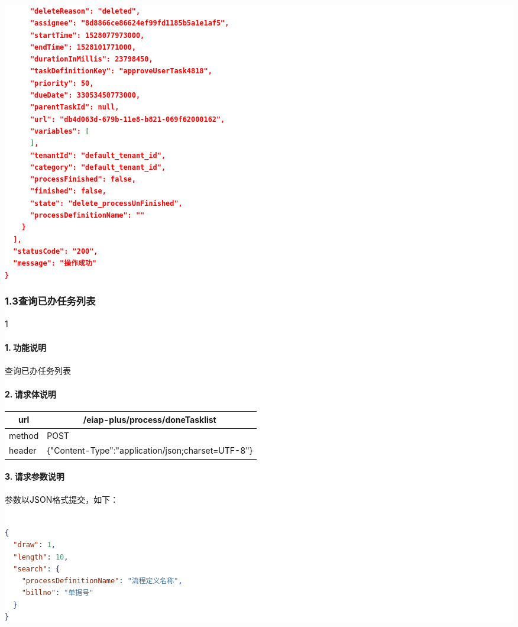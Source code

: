 ``` json
      "deleteReason": "deleted",
      "assignee": "8d8866ce86624ef99fd1185b5a1e1af5",
      "startTime": 1528077973000,
      "endTime": 1528101771000,
      "durationInMillis": 23798450,
      "taskDefinitionKey": "approveUserTask4818",
      "priority": 50,
      "dueDate": 33053450773000,
      "parentTaskId": null,
      "url": "db4d063d-679b-11e8-b821-069f62000162",
      "variables": [
      ],
      "tenantId": "default_tenant_id",
      "category": "default_tenant_id",
      "processFinished": false,
      "finished": false,
      "state": "delete_processUnFinished",
      "processDefinitionName": ""
    }
  ],
  "statusCode": "200",
  "message": "操作成功"
}
```



### 1.3查询已办任务列表

1 

#### 1. 功能说明

查询已办任务列表

#### 2. 请求体说明

| url | /eiap-plus/process/doneTasklist |
| --- | --- |
| method | POST |
| header | {"Content-Type":"application/json;charset=UTF-8"} |

#### 3. 请求参数说明

参数以JSON格式提交，如下：

``` json

{
  "draw": 1,
  "length": 10,
  "search": {
    "processDefinitionName": "流程定义名称",
    "billno": "单据号"
  }
}

```

